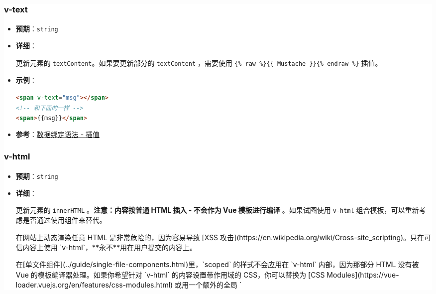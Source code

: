 ### v-text

- **预期**：`string`

- **详细**：

  更新元素的 `textContent`。如果要更新部分的 `textContent` ，需要使用 `{% raw %}{{ Mustache }}{% endraw %}` 插值。

- **示例**：

  ```html
  <span v-text="msg"></span>
  <!-- 和下面的一样 -->
  <span>{{msg}}</span>
  ```

- **参考**：[数据绑定语法 - 插值](../guide/syntax.html#插值)

### v-html

- **预期**：`string`

- **详细**：

  更新元素的 `innerHTML` 。**注意：内容按普通 HTML 插入 - 不会作为 Vue 模板进行编译** 。如果试图使用 `v-html` 组合模板，可以重新考虑是否通过使用组件来替代。

  <p class="tip">在网站上动态渲染任意 HTML 是非常危险的，因为容易导致 [XSS 攻击](https://en.wikipedia.org/wiki/Cross-site_scripting)。只在可信内容上使用 `v-html`，**永不**用在用户提交的内容上。</p>

  <p class="tip">在[单文件组件](../guide/single-file-components.html)里，`scoped` 的样式不会应用在 `v-html` 内部，因为那部分 HTML 没有被 Vue 的模板编译器处理。如果你希望针对 `v-html` 的内容设置带作用域的 CSS，你可以替换为 [CSS Modules](https://vue-loader.vuejs.org/en/features/css-modules.html) 或用一个额外的全局 `<style>` 元素手动设置类似 BEM 的作用域策略。</p>

- **示例**：

  ```html
  <div v-html="html"></div>
  ```

- **参考**：[数据绑定语法 - 插值](../guide/syntax.html#纯-HTML)

### v-show

- **预期**：`any`

- **用法**：

  根据表达式之真假值，切换元素的 `display` CSS 属性。

  当条件变化时该指令触发过渡效果。

- **参考**：[条件渲染 - v-show](../guide/conditional.html#v-show)

### v-if

- **预期**：`any`

- **用法**：

  根据表达式的值的真假条件渲染元素。在切换时元素及它的数据绑定 / 组件被销毁并重建。如果元素是 `<template>` ，将提出它的内容作为条件块。
